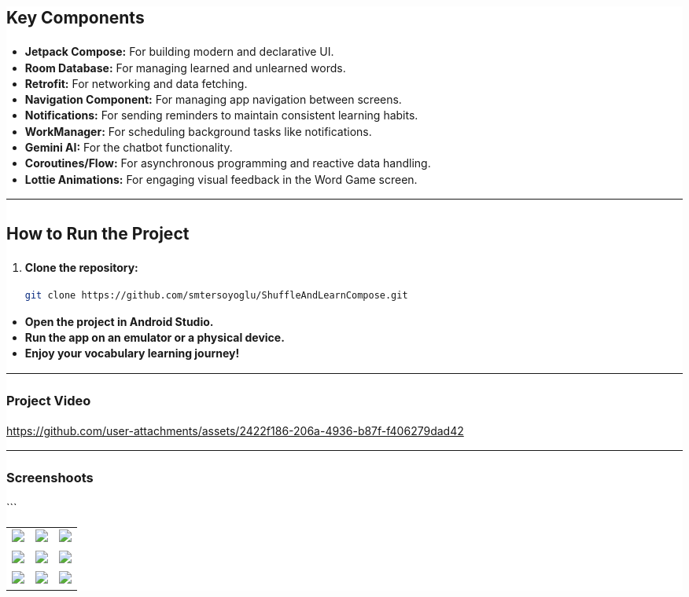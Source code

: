
## Key Components

- **Jetpack Compose:** For building modern and declarative UI.
- **Room Database:** For managing learned and unlearned words.
- **Retrofit:** For networking and data fetching.
- **Navigation Component:** For managing app navigation between screens.
- **Notifications:** For sending reminders to maintain consistent learning habits.
- **WorkManager:** For scheduling background tasks like notifications.
- **Gemini AI:** For the chatbot functionality.
- **Coroutines/Flow:** For asynchronous programming and reactive data handling.
- **Lottie Animations:** For engaging visual feedback in the Word Game screen.

---

## How to Run the Project

1. **Clone the repository:**

   ```bash
   git clone https://github.com/smtersoyoglu/ShuffleAndLearnCompose.git
-  **Open the project in Android Studio.**
-  **Run the app on an emulator or a physical device.**
-  **Enjoy your vocabulary learning journey!**

---

### Project Video


https://github.com/user-attachments/assets/2422f186-206a-4936-b87f-f406279dad42


---
### Screenshoots


<table>
  <tr>
    <td><img src="https://github.com/user-attachments/assets/da3c5555-01ab-4cd7-a132-b596cb6c62a1" width="290"></td>
    <td><img src="https://github.com/user-attachments/assets/ab982a4e-6f94-4eb3-b42d-2813b7eeb7bd" width="290"></td>
    <td><img src="https://github.com/user-attachments/assets/ec0de627-9e8d-478f-9abc-2871edfec710" width="290"></td>
  </tr>
  <tr>
    <td><img src="https://github.com/user-attachments/assets/fe8df608-9a30-4aee-9ce3-bd281449e8cf" width="290"></td>
    <td><img src="https://github.com/user-attachments/assets/d6ee0e96-28f3-4cba-8de7-824d0127be63" width="290"></td>
    <td><img src="https://github.com/user-attachments/assets/ff87ef4f-b630-45d7-a02e-b22921e8d123" width="290"></td>
  </tr>
    <tr>
    <td><img src="https://github.com/user-attachments/assets/687ae62f-c549-4e60-9f4c-a67f428e23c9" width="290"></td>
    <td><img src="https://github.com/user-attachments/assets/9bd085e4-e6fb-48d2-b831-5cbedaafec10" width="290"></td>
    <td><img src="https://github.com/user-attachments/assets/d41cacf4-40f7-46cc-9ff0-8babf5553223" width="290"></td>
  </tr>
  <tr>
   ```